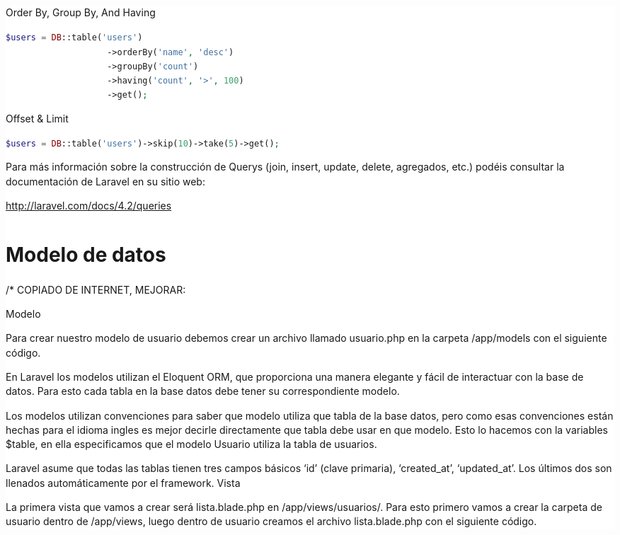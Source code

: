 Order By, Group By, And Having

```php
$users = DB::table('users')
                    ->orderBy('name', 'desc')
                    ->groupBy('count')
                    ->having('count', '>', 100)
                    ->get();
```

Offset & Limit

```php
$users = DB::table('users')->skip(10)->take(5)->get();
```


Para más información sobre la construcción de Querys (join, insert, update, delete, agregados, etc.) podéis consultar la documentación de Laravel en su sitio web: 

http://laravel.com/docs/4.2/queries






# Modelo de datos


/* COPIADO DE INTERNET, MEJORAR:

Modelo

Para crear nuestro modelo de usuario debemos crear un archivo llamado usuario.php en la carpeta /app/models con el siguiente código.


<?php
class Usuario extends Eloquent { //Todos los modelos deben extender la clase Eloquent
    protected $table = 'usuarios';
}
?>

En Laravel los modelos utilizan el Eloquent ORM, que proporciona una manera elegante y fácil de interactuar con la base de datos. Para esto cada tabla en la base datos debe tener su correspondiente modelo.


Los modelos utilizan convenciones para saber que modelo utiliza que tabla de la base datos, pero como esas convenciones están hechas para el idioma ingles es mejor decirle directamente que tabla debe usar en que modelo. Esto lo hacemos con la variables $table, en ella especificamos que el modelo Usuario utiliza la tabla de usuarios.

Laravel asume que todas las tablas tienen tres campos básicos ‘id’ (clave primaria), ‘created_at’, ‘updated_at’. Los últimos dos son llenados automáticamente por el framework.
Vista

La primera vista que vamos a crear será lista.blade.php en /app/views/usuarios/. Para esto primero vamos a crear la carpeta de usuario dentro de /app/views, luego dentro de usuario creamos el archivo lista.blade.php con el siguiente código.
